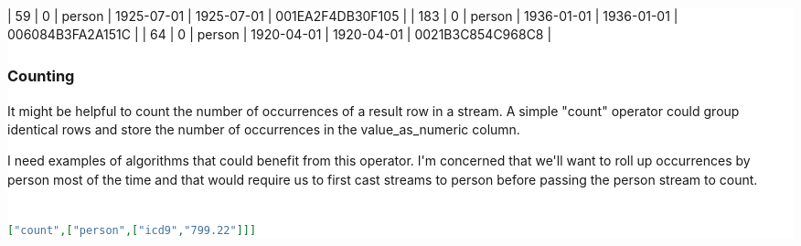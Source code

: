 | 59 | 0 | person | 1925-07-01 | 1925-07-01 | 001EA2F4DB30F105 |
| 183 | 0 | person | 1936-01-01 | 1936-01-01 | 006084B3FA2A151C |
| 64 | 0 | person | 1920-04-01 | 1920-04-01 | 0021B3C854C968C8 |

### Counting

It might be helpful to count the number of occurrences of a result row in a stream.  A simple "count" operator could group identical rows and store the number of occurrences in the value_as_numeric column.

I need examples of algorithms that could benefit from this operator.  I'm concerned that we'll want to roll up occurrences by person most of the time and that would require us to first cast streams to person before passing the person stream to count.

```JSON

["count",["person",["icd9","799.22"]]]

```
